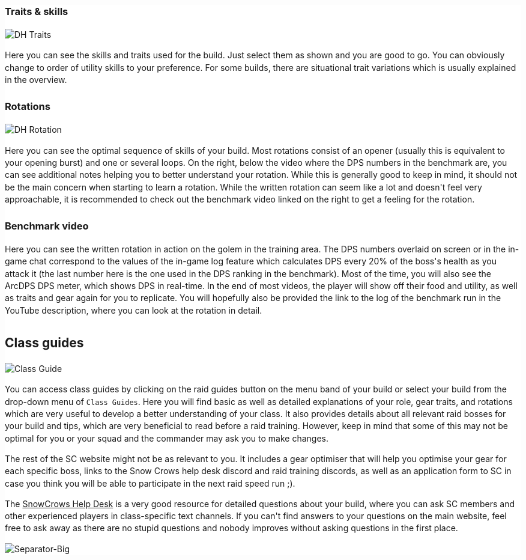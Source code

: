 ### Traits & skills
![DH Traits](https://i.imgur.com/puVC9oo.png)

Here you can see the skills and traits used for the build. Just select them as shown and you are good to go. You can obviously change to order of utility skills to your preference. For some builds, there are situational trait variations which is usually explained in the overview.

### Rotations
![DH Rotation](https://i.imgur.com/Y9QTz1u.png)

Here you can see the optimal sequence of skills of your build. Most rotations consist of an opener (usually this is equivalent to your opening burst) and one or several loops. On the right, below the video where the DPS numbers in the benchmark are, you can see additional notes helping you to better understand your rotation. While this is generally good to keep in mind, it should not be the main concern when starting to learn a rotation. While the written rotation can seem like a lot and doesn't feel very approachable, it is recommended to check out the benchmark video linked on the right to get a feeling for the rotation.

### Benchmark video
Here you can see the written rotation in action on the golem in the training area. The DPS numbers overlaid on screen or in the in-game chat correspond to the values of the in-game log feature which calculates DPS every 20% of the boss's health as you attack it (the last number here is the one used in the DPS ranking in the benchmark). Most of the time, you will also see the ArcDPS DPS meter, which shows DPS in real-time. In the end of most videos, the player will show off their food and utility, as well as traits and gear again for you to replicate. You will hopefully also be provided the link to the log of the benchmark run in the YouTube description, where you can look at the rotation in detail.

## Class guides
![Class Guide](https://i.imgur.com/fNxGJo8.png)

You can access class guides by clicking on the raid guides button on the menu band of your build or select your build from the drop-down menu of `Class Guides`. Here you will find basic as well as detailed explanations of your role, gear traits, and rotations which are very useful to develop a better understanding of your class. It also provides details about all relevant raid bosses for your build and tips, which are very beneficial to read before a raid training. However, keep in mind that some of this may not be optimal for you or your squad and the commander may ask you to make changes.

The rest of the SC website might not be as relevant to you. It includes a gear optimiser that will help you optimise your gear for each specific boss, links to the Snow Crows help desk discord and raid training discords, as well as an application form to SC in case you think you will be able to participate in the next raid speed run ;).

The [SnowCrows Help Desk](https://discord.gg/qTs63YH) is a very good resource for detailed questions about your build, where you can ask SC members and other experienced players in class-specific text channels. If you can't find answers to your questions on the main website, feel free to ask away as there are no stupid questions and nobody improves without asking questions in the first place.

![Separator-Big](https://raw.githubusercontent.com/StephanWells/RTI/master/graphics/separators/separator-big.png)
